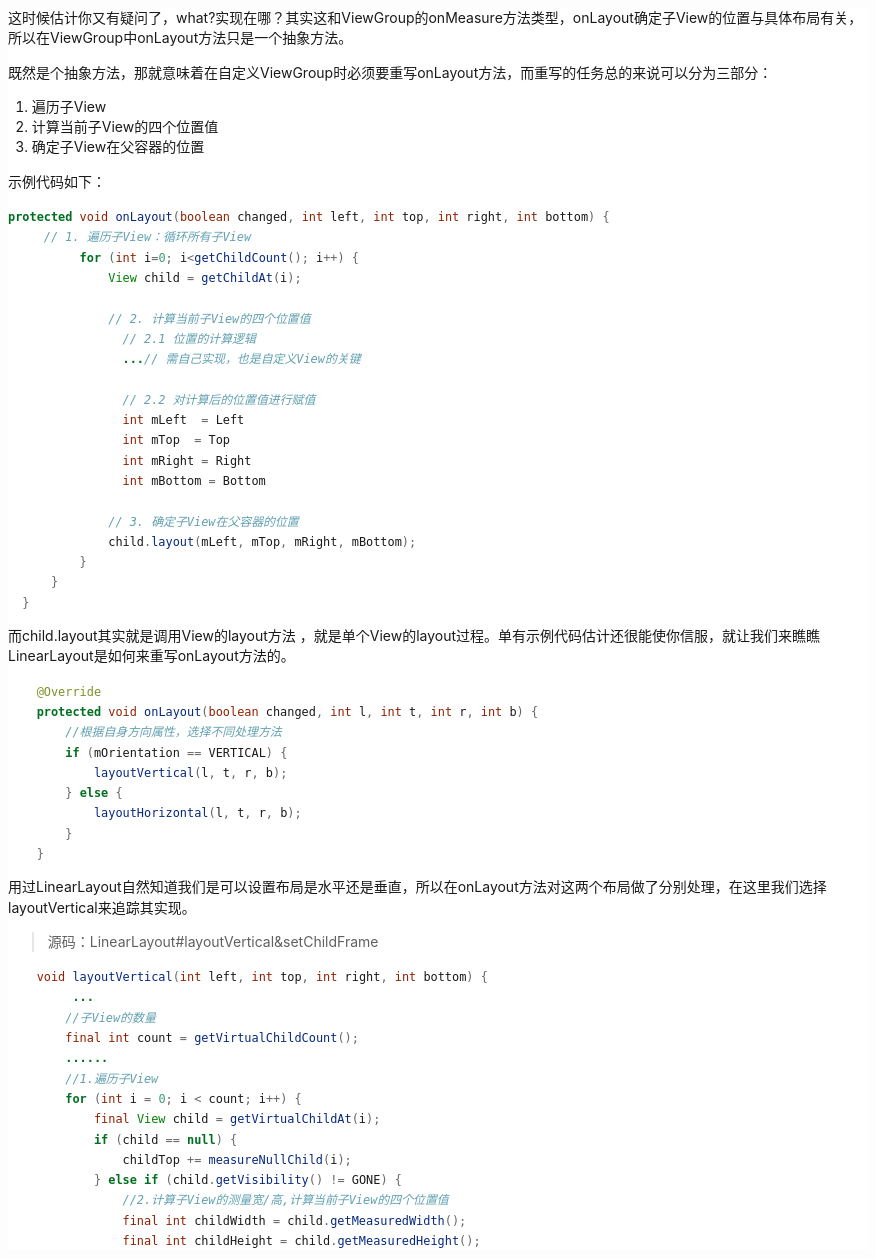 这时候估计你又有疑问了，what?实现在哪？其实这和ViewGroup的onMeasure方法类型，onLayout确定子View的位置与具体布局有关，所以在ViewGroup中onLayout方法只是一个抽象方法。

既然是个抽象方法，那就意味着在自定义ViewGroup时必须要重写onLayout方法，而重写的任务总的来说可以分为三部分：

1. 遍历子View
2. 计算当前子View的四个位置值
3. 确定子View在父容器的位置

示例代码如下：

```java
protected void onLayout(boolean changed, int left, int top, int right, int bottom) {
     // 1. 遍历子View：循环所有子View
          for (int i=0; i<getChildCount(); i++) {
              View child = getChildAt(i);   

              // 2. 计算当前子View的四个位置值
                // 2.1 位置的计算逻辑
                ...// 需自己实现，也是自定义View的关键

                // 2.2 对计算后的位置值进行赋值
                int mLeft  = Left
                int mTop  = Top
                int mRight = Right
                int mBottom = Bottom

              // 3. 确定子View在父容器的位置
              child.layout(mLeft, mTop, mRight, mBottom);
          }
      }
  }
```

而child.layout其实就是调用View的layout方法 ，就是单个View的layout过程。单有示例代码估计还很能使你信服，就让我们来瞧瞧LinearLayout是如何来重写onLayout方法的。

```java
    @Override
    protected void onLayout(boolean changed, int l, int t, int r, int b) {
    	//根据自身方向属性，选择不同处理方法
        if (mOrientation == VERTICAL) {
            layoutVertical(l, t, r, b);
        } else {
            layoutHorizontal(l, t, r, b);
        }
    }
```

用过LinearLayout自然知道我们是可以设置布局是水平还是垂直，所以在onLayout方法对这两个布局做了分别处理，在这里我们选择layoutVertical来追踪其实现。

> 源码：LinearLayout#layoutVertical&setChildFrame

```java
    void layoutVertical(int left, int top, int right, int bottom) {
         ...
		//子View的数量
        final int count = getVirtualChildCount();
		......
		//1.遍历子View
        for (int i = 0; i < count; i++) {
            final View child = getVirtualChildAt(i);
            if (child == null) {
                childTop += measureNullChild(i);
            } else if (child.getVisibility() != GONE) {
            	//2.计算子View的测量宽/高,计算当前子View的四个位置值
                final int childWidth = child.getMeasuredWidth();
                final int childHeight = child.getMeasuredHeight();

```
